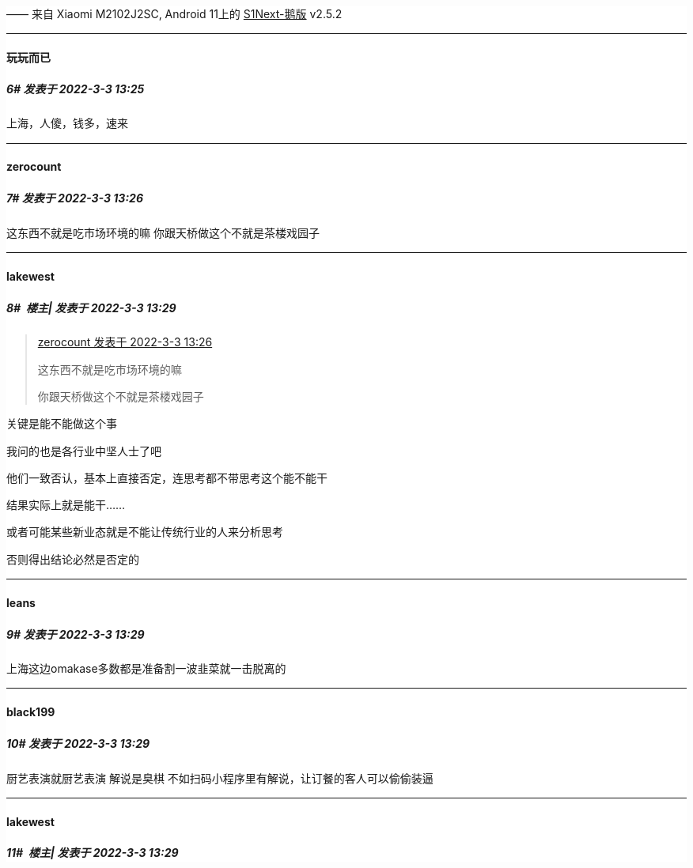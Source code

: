 —— 来自 Xiaomi M2102J2SC, Android 11上的 [S1Next-鹅版](https://github.com/ykrank/S1-Next/releases) v2.5.2

*****

####  玩玩而已  
##### 6#       发表于 2022-3-3 13:25

上海，人傻，钱多，速来

*****

####  zerocount  
##### 7#       发表于 2022-3-3 13:26

这东西不就是吃市场环境的嘛
你跟天桥做这个不就是茶楼戏园子

*****

####  lakewest  
##### 8#         楼主| 发表于 2022-3-3 13:29

<blockquote><a href="httphttps://bbs.saraba1st.com/2b/forum.php?mod=redirect&amp;goto=findpost&amp;pid=54901565&amp;ptid=2055741" target="_blank">zerocount 发表于 2022-3-3 13:26</a>

这东西不就是吃市场环境的嘛

你跟天桥做这个不就是茶楼戏园子</blockquote>
关键是能不能做这个事

我问的也是各行业中坚人士了吧

他们一致否认，基本上直接否定，连思考都不带思考这个能不能干

结果实际上就是能干……

或者可能某些新业态就是不能让传统行业的人来分析思考

否则得出结论必然是否定的

*****

####  leans  
##### 9#       发表于 2022-3-3 13:29

上海这边omakase多数都是准备割一波韭菜就一击脱离的

*****

####  black199  
##### 10#       发表于 2022-3-3 13:29

厨艺表演就厨艺表演 解说是臭棋 不如扫码小程序里有解说，让订餐的客人可以偷偷装逼

*****

####  lakewest  
##### 11#         楼主| 发表于 2022-3-3 13:29
